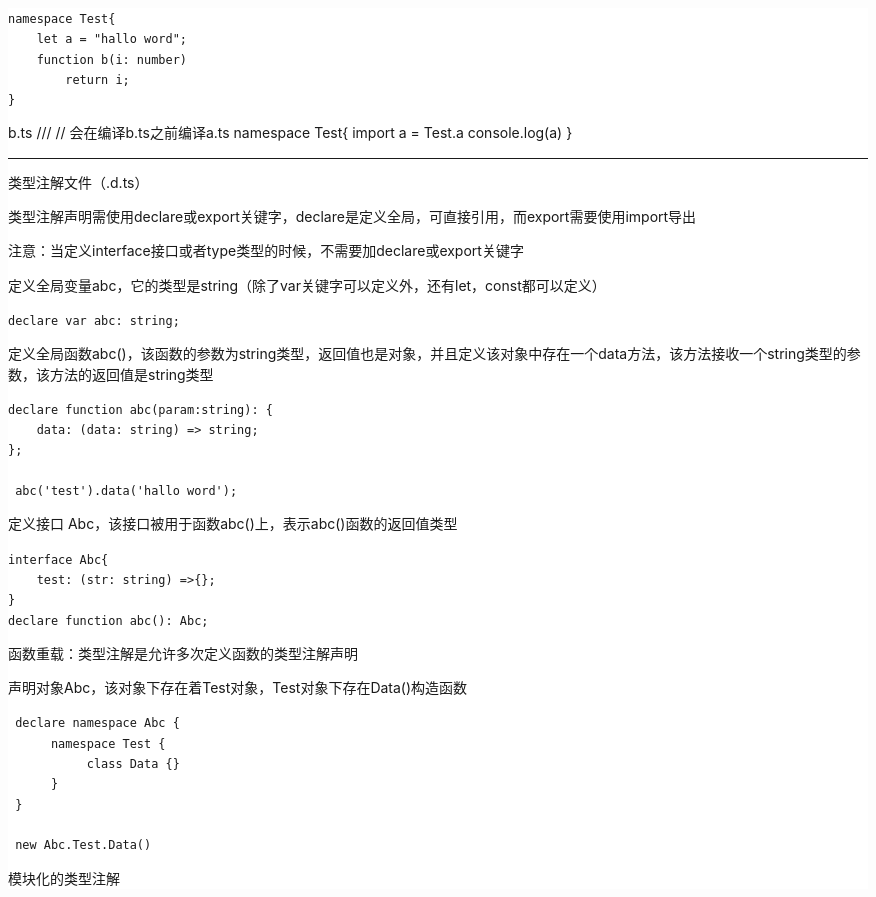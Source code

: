     namespace Test{
        let a = "hallo word";
        function b(i: number)
            return i;
    }

b.ts
    /// <reference path="a.ts"> // 会在编译b.ts之前编译a.ts
    namespace Test{
        import a = Test.a
        console.log(a)
    }






---




类型注解文件（.d.ts）

类型注解声明需使用declare或export关键字，declare是定义全局，可直接引用，而export需要使用import导出

注意：当定义interface接口或者type类型的时候，不需要加declare或export关键字

定义全局变量abc，它的类型是string（除了var关键字可以定义外，还有let，const都可以定义）

    declare var abc: string;

定义全局函数abc()，该函数的参数为string类型，返回值也是对象，并且定义该对象中存在一个data方法，该方法接收一个string类型的参数，该方法的返回值是string类型

    declare function abc(param:string): {
        data: (data: string) => string;
    };
     
     abc('test').data('hallo word');


定义接口 Abc，该接口被用于函数abc()上，表示abc()函数的返回值类型

    interface Abc{
        test: (str: string) =>{};
    }
    declare function abc(): Abc;

函数重载：类型注解是允许多次定义函数的类型注解声明

声明对象Abc，该对象下存在着Test对象，Test对象下存在Data()构造函数

     declare namespace Abc {
          namespace Test {
               class Data {}
          }
     }
     
     new Abc.Test.Data()


模块化的类型注解
